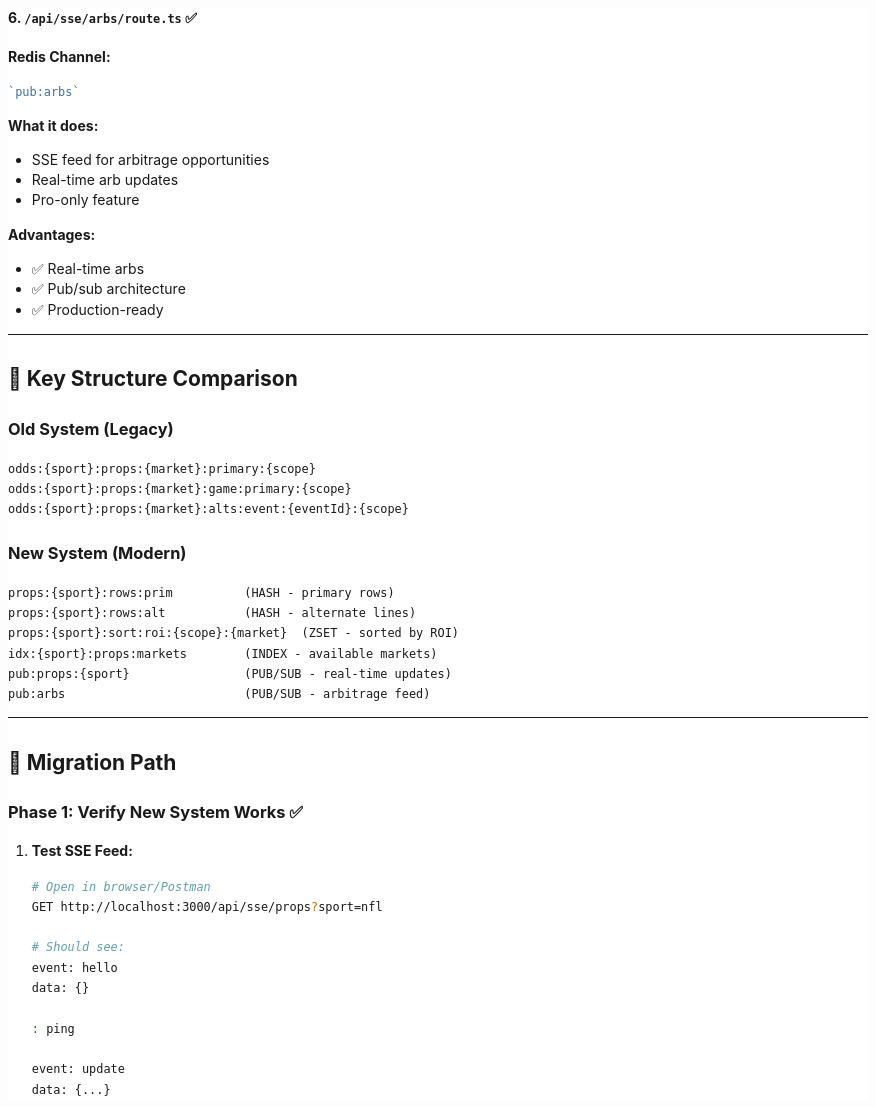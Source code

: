 #### 6. `/api/sse/arbs/route.ts` ✅
**Redis Channel:**
```typescript
`pub:arbs`
```

**What it does:**
- SSE feed for arbitrage opportunities
- Real-time arb updates
- Pro-only feature

**Advantages:**
- ✅ Real-time arbs
- ✅ Pub/sub architecture
- ✅ Production-ready

---

## 🔑 **Key Structure Comparison**

### Old System (Legacy)
```
odds:{sport}:props:{market}:primary:{scope}
odds:{sport}:props:{market}:game:primary:{scope}
odds:{sport}:props:{market}:alts:event:{eventId}:{scope}
```

### New System (Modern)
```
props:{sport}:rows:prim          (HASH - primary rows)
props:{sport}:rows:alt           (HASH - alternate lines)
props:{sport}:sort:roi:{scope}:{market}  (ZSET - sorted by ROI)
idx:{sport}:props:markets        (INDEX - available markets)
pub:props:{sport}                (PUB/SUB - real-time updates)
pub:arbs                         (PUB/SUB - arbitrage feed)
```

---

## 🎯 **Migration Path**

### Phase 1: Verify New System Works ✅
1. **Test SSE Feed:**
   ```bash
   # Open in browser/Postman
   GET http://localhost:3000/api/sse/props?sport=nfl
   
   # Should see:
   event: hello
   data: {}
   
   : ping
   
   event: update
   data: {...}
   ```
